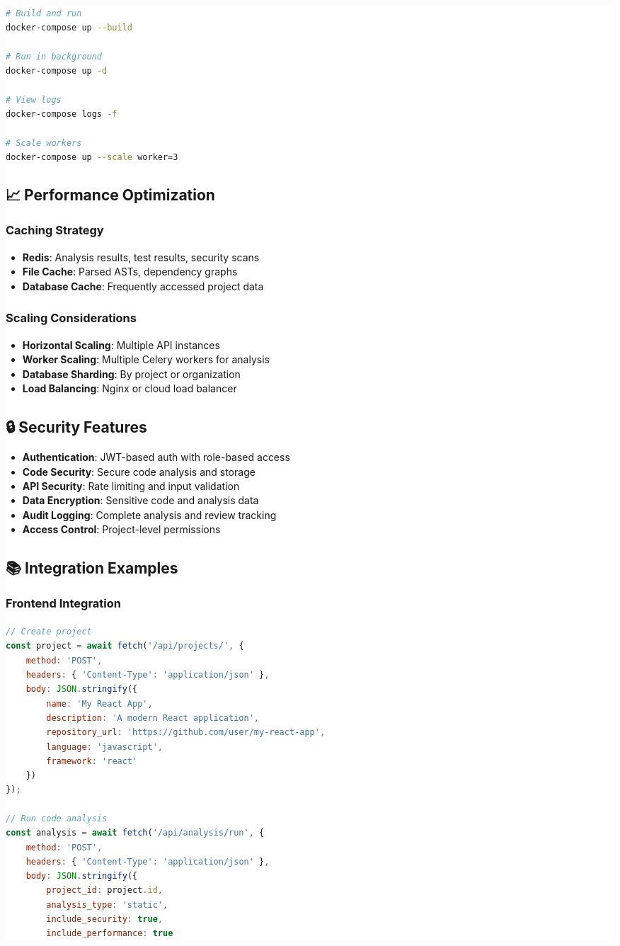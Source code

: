```bash
# Build and run
docker-compose up --build

# Run in background
docker-compose up -d

# View logs
docker-compose logs -f

# Scale workers
docker-compose up --scale worker=3
```

## 📈 Performance Optimization

### Caching Strategy
- **Redis**: Analysis results, test results, security scans
- **File Cache**: Parsed ASTs, dependency graphs
- **Database Cache**: Frequently accessed project data

### Scaling Considerations
- **Horizontal Scaling**: Multiple API instances
- **Worker Scaling**: Multiple Celery workers for analysis
- **Database Sharding**: By project or organization
- **Load Balancing**: Nginx or cloud load balancer

## 🔒 Security Features

- **Authentication**: JWT-based auth with role-based access
- **Code Security**: Secure code analysis and storage
- **API Security**: Rate limiting and input validation
- **Data Encryption**: Sensitive code and analysis data
- **Audit Logging**: Complete analysis and review tracking
- **Access Control**: Project-level permissions

## 📚 Integration Examples

### Frontend Integration
```javascript
// Create project
const project = await fetch('/api/projects/', {
    method: 'POST',
    headers: { 'Content-Type': 'application/json' },
    body: JSON.stringify({
        name: 'My React App',
        description: 'A modern React application',
        repository_url: 'https://github.com/user/my-react-app',
        language: 'javascript',
        framework: 'react'
    })
});

// Run code analysis
const analysis = await fetch('/api/analysis/run', {
    method: 'POST',
    headers: { 'Content-Type': 'application/json' },
    body: JSON.stringify({
        project_id: project.id,
        analysis_type: 'static',
        include_security: true,
        include_performance: true
```
